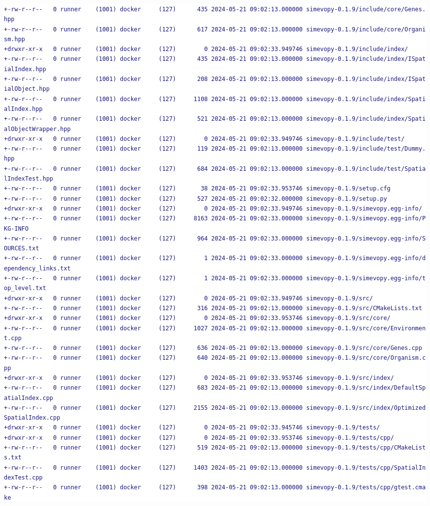 ```diff
+-rw-r--r--   0 runner    (1001) docker     (127)      435 2024-05-21 09:02:13.000000 simevopy-0.1.9/include/core/Genes.hpp
+-rw-r--r--   0 runner    (1001) docker     (127)      617 2024-05-21 09:02:13.000000 simevopy-0.1.9/include/core/Organism.hpp
+drwxr-xr-x   0 runner    (1001) docker     (127)        0 2024-05-21 09:02:33.949746 simevopy-0.1.9/include/index/
+-rw-r--r--   0 runner    (1001) docker     (127)      435 2024-05-21 09:02:13.000000 simevopy-0.1.9/include/index/ISpatialIndex.hpp
+-rw-r--r--   0 runner    (1001) docker     (127)      208 2024-05-21 09:02:13.000000 simevopy-0.1.9/include/index/ISpatialObject.hpp
+-rw-r--r--   0 runner    (1001) docker     (127)     1108 2024-05-21 09:02:13.000000 simevopy-0.1.9/include/index/SpatialIndex.hpp
+-rw-r--r--   0 runner    (1001) docker     (127)      521 2024-05-21 09:02:13.000000 simevopy-0.1.9/include/index/SpatialObjectWrapper.hpp
+drwxr-xr-x   0 runner    (1001) docker     (127)        0 2024-05-21 09:02:33.949746 simevopy-0.1.9/include/test/
+-rw-r--r--   0 runner    (1001) docker     (127)      119 2024-05-21 09:02:13.000000 simevopy-0.1.9/include/test/Dummy.hpp
+-rw-r--r--   0 runner    (1001) docker     (127)      684 2024-05-21 09:02:13.000000 simevopy-0.1.9/include/test/SpatialIndexTest.hpp
+-rw-r--r--   0 runner    (1001) docker     (127)       38 2024-05-21 09:02:33.953746 simevopy-0.1.9/setup.cfg
+-rw-r--r--   0 runner    (1001) docker     (127)      527 2024-05-21 09:02:32.000000 simevopy-0.1.9/setup.py
+drwxr-xr-x   0 runner    (1001) docker     (127)        0 2024-05-21 09:02:33.949746 simevopy-0.1.9/simevopy.egg-info/
+-rw-r--r--   0 runner    (1001) docker     (127)     8163 2024-05-21 09:02:33.000000 simevopy-0.1.9/simevopy.egg-info/PKG-INFO
+-rw-r--r--   0 runner    (1001) docker     (127)      964 2024-05-21 09:02:33.000000 simevopy-0.1.9/simevopy.egg-info/SOURCES.txt
+-rw-r--r--   0 runner    (1001) docker     (127)        1 2024-05-21 09:02:33.000000 simevopy-0.1.9/simevopy.egg-info/dependency_links.txt
+-rw-r--r--   0 runner    (1001) docker     (127)        1 2024-05-21 09:02:33.000000 simevopy-0.1.9/simevopy.egg-info/top_level.txt
+drwxr-xr-x   0 runner    (1001) docker     (127)        0 2024-05-21 09:02:33.949746 simevopy-0.1.9/src/
+-rw-r--r--   0 runner    (1001) docker     (127)      316 2024-05-21 09:02:13.000000 simevopy-0.1.9/src/CMakeLists.txt
+drwxr-xr-x   0 runner    (1001) docker     (127)        0 2024-05-21 09:02:33.953746 simevopy-0.1.9/src/core/
+-rw-r--r--   0 runner    (1001) docker     (127)     1027 2024-05-21 09:02:13.000000 simevopy-0.1.9/src/core/Environment.cpp
+-rw-r--r--   0 runner    (1001) docker     (127)      636 2024-05-21 09:02:13.000000 simevopy-0.1.9/src/core/Genes.cpp
+-rw-r--r--   0 runner    (1001) docker     (127)      640 2024-05-21 09:02:13.000000 simevopy-0.1.9/src/core/Organism.cpp
+drwxr-xr-x   0 runner    (1001) docker     (127)        0 2024-05-21 09:02:33.953746 simevopy-0.1.9/src/index/
+-rw-r--r--   0 runner    (1001) docker     (127)      683 2024-05-21 09:02:13.000000 simevopy-0.1.9/src/index/DefaultSpatialIndex.cpp
+-rw-r--r--   0 runner    (1001) docker     (127)     2155 2024-05-21 09:02:13.000000 simevopy-0.1.9/src/index/OptimizedSpatialIndex.cpp
+drwxr-xr-x   0 runner    (1001) docker     (127)        0 2024-05-21 09:02:33.945746 simevopy-0.1.9/tests/
+drwxr-xr-x   0 runner    (1001) docker     (127)        0 2024-05-21 09:02:33.953746 simevopy-0.1.9/tests/cpp/
+-rw-r--r--   0 runner    (1001) docker     (127)      519 2024-05-21 09:02:13.000000 simevopy-0.1.9/tests/cpp/CMakeLists.txt
+-rw-r--r--   0 runner    (1001) docker     (127)     1403 2024-05-21 09:02:13.000000 simevopy-0.1.9/tests/cpp/SpatialIndexTest.cpp
+-rw-r--r--   0 runner    (1001) docker     (127)      398 2024-05-21 09:02:13.000000 simevopy-0.1.9/tests/cpp/gtest.cmake
```